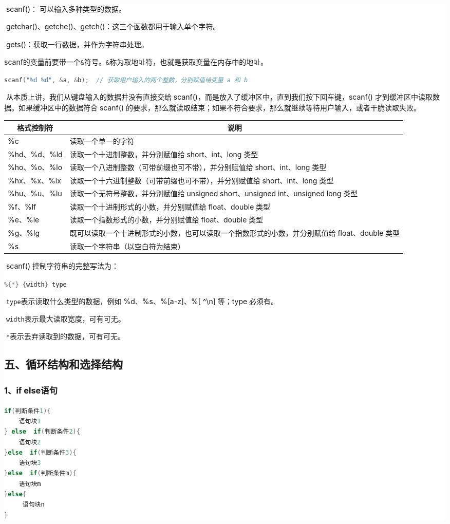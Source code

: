 ​		scanf()： 可以输入多种类型的数据。

​		getchar()、getche()、getch()：这三个函数都用于输入单个字符。

​		gets()：获取一行数据，并作为字符串处理。

​		scanf的变量前要带一个`&`符号。`&`称为取地址符，也就是获取变量在内存中的地址。

```c
scanf("%d %d", &a, &b);  // 获取用户输入的两个整数，分别赋值给变量 a 和 b
```

​		从本质上讲，我们从键盘输入的数据并没有直接交给 scanf()，而是放入了缓冲区中，直到我们按下回车键，scanf() 才到缓冲区中读取数据。如果缓冲区中的数据符合 scanf() 的要求，那么就读取结束；如果不符合要求，那么就继续等待用户输入，或者干脆读取失败。

| 格式控制符   | 说明                                                         |
| ------------ | ------------------------------------------------------------ |
| %c           | 读取一个单一的字符                                           |
| %hd、%d、%ld | 读取一个十进制整数，并分别赋值给 short、int、long 类型       |
| %ho、%o、%lo | 读取一个八进制整数（可带前缀也可不带），并分别赋值给 short、int、long 类型 |
| %hx、%x、%lx | 读取一个十六进制整数（可带前缀也可不带），并分别赋值给 short、int、long 类型 |
| %hu、%u、%lu | 读取一个无符号整数，并分别赋值给 unsigned short、unsigned int、unsigned long 类型 |
| %f、%lf      | 读取一个十进制形式的小数，并分别赋值给 float、double 类型    |
| %e、%le      | 读取一个指数形式的小数，并分别赋值给 float、double 类型      |
| %g、%lg      | 既可以读取一个十进制形式的小数，也可以读取一个指数形式的小数，并分别赋值给 float、double 类型 |
| %s           | 读取一个字符串（以空白符为结束）                             |

​		scanf() 控制字符串的完整写法为：

```c
%{*} {width} type
```

​		`type`表示读取什么类型的数据，例如 %d、%s、%[a-z]、%[ ^\n] 等；type 必须有。

​		`width`表示最大读取宽度，可有可无。

​		`*`表示丢弃读取到的数据，可有可无。





## 五、循环结构和选择结构

### 1、if else语句

```c
if(判断条件1){
    语句块1
} else  if(判断条件2){
    语句块2
}else  if(判断条件3){
    语句块3
}else  if(判断条件m){
    语句块m
}else{
     语句块n
}
```
